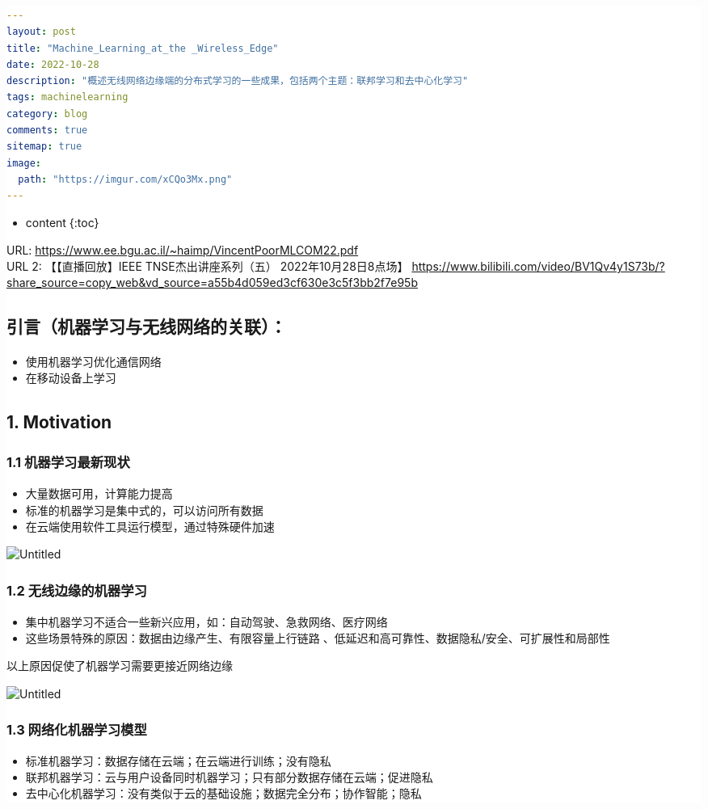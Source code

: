 ```yaml
---
layout: post
title: "Machine_Learning_at_the _Wireless_Edge"
date: 2022-10-28
description: "概述无线网络边缘端的分布式学习的一些成果，包括两个主题：联邦学习和去中心化学习"
tags: machinelearning
category: blog
comments: true
sitemap: true
image:
  path: "https://imgur.com/xCQo3Mx.png"
---
```

* content
{:toc}

URL: https://www.ee.bgu.ac.il/~haimp/VincentPoorMLCOM22.pdf  
URL 2: 【【直播回放】IEEE TNSE杰出讲座系列（五） 2022年10月28日8点场】 https://www.bilibili.com/video/BV1Qv4y1S73b/?share_source=copy_web&vd_source=a55b4d059ed3cf630e3c5f3bb2f7e95b


## **引言**（机器学习与无线网络的关联）：

- 使用机器学习优化通信网络
- 在移动设备上学习

## 1. Motivation

### 1.1 机器学习最新现状

- 大量数据可用，计算能力提高
- 标准的机器学习是集中式的，可以访问所有数据
- 在云端使用软件工具运行模型，通过特殊硬件加速

![Untitled](https://imgur.com/xCQo3Mx.png)

### 1.2 无线边缘的机器学习

- 集中机器学习不适合一些新兴应用，如：自动驾驶、急救网络、医疗网络
- 这些场景特殊的原因：数据由边缘产生、有限容量上行链路 、低延迟和高可靠性、数据隐私/安全、可扩展性和局部性

以上原因促使了机器学习需要更接近网络边缘

![Untitled](https://imgur.com/2z4ZBoQ.png)

### 1.3 网络化机器学习模型

- 标准机器学习：数据存储在云端；在云端进行训练；没有隐私
- 联邦机器学习：云与用户设备同时机器学习；只有部分数据存储在云端；促进隐私
- 去中心化机器学习：没有类似于云的基础设施；数据完全分布；协作智能；隐私
